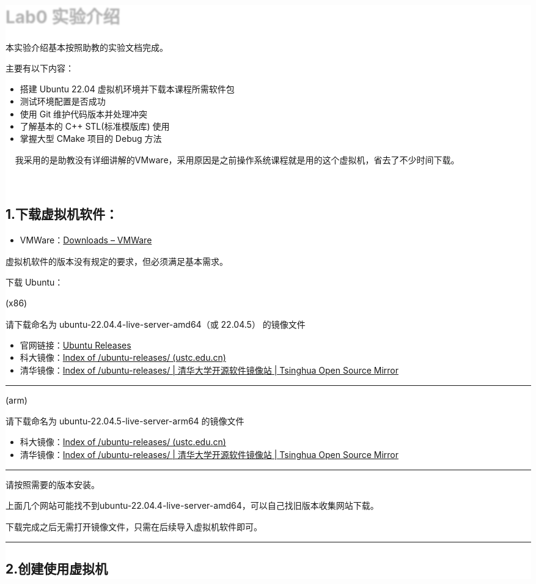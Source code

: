 <h1 style="color:gray; opacity:0.6; filter:blur(1px);">
Lab0 实验介绍
</h1>

本实验介绍基本按照助教的实验文档完成。

主要有以下内容：

- 搭建 Ubuntu 22.04 虚拟机环境并下载本课程所需软件包
- 测试环境配置是否成功
- 使用 Git 维护代码版本并处理冲突
- 了解基本的 C++ STL(标准模版库) 使用
- 掌握大型 CMake 项目的 Debug 方法

    我采用的是助教没有详细讲解的VMware，采用原因是之前操作系统课程就是用的这个虚拟机，省去了不少时间下载。

    

## 1.下载虚拟机软件：

- VMWare：[Downloads – VMWare](https://www.vmware.com/products/desktop-hypervisor/workstation-and-fusion)

虚拟机软件的版本没有规定的要求，但必须满足基本需求。

下载 Ubuntu：

(x86)

请下载命名为 ubuntu-22.04.4-live-server-amd64（或 22.04.5） 的镜像文件

- 官网链接：[Ubuntu Releases](https://releases.ubuntu.com/)
- 科大镜像：[Index of /ubuntu-releases/ (ustc.edu.cn)](https://mirrors.ustc.edu.cn/ubuntu-releases/)
- 清华镜像：[Index of /ubuntu-releases/ | 清华大学开源软件镜像站 | Tsinghua Open Source Mirror](https://mirrors.tuna.tsinghua.edu.cn/ubuntu-releases/)

---

(arm)

请下载命名为 ubuntu-22.04.5-live-server-arm64 的镜像文件

- 科大镜像：[Index of /ubuntu-releases/ (ustc.edu.cn)](https://mirrors.ustc.edu.cn/ubuntu-cdimage/releases/22.04.5/release/)
- 清华镜像：[Index of /ubuntu-releases/ | 清华大学开源软件镜像站 | Tsinghua Open Source Mirror](https://mirrors.tuna.tsinghua.edu.cn/ubuntu-cdimage/releases/22.04.5/release/)

---

请按照需要的版本安装。

上面几个网站可能找不到ubuntu-22.04.4-live-server-amd64，可以自己找旧版本收集网站下载。

下载完成之后无需打开镜像文件，只需在后续导入虚拟机软件即可。

---

## 2.创建使用虚拟机
